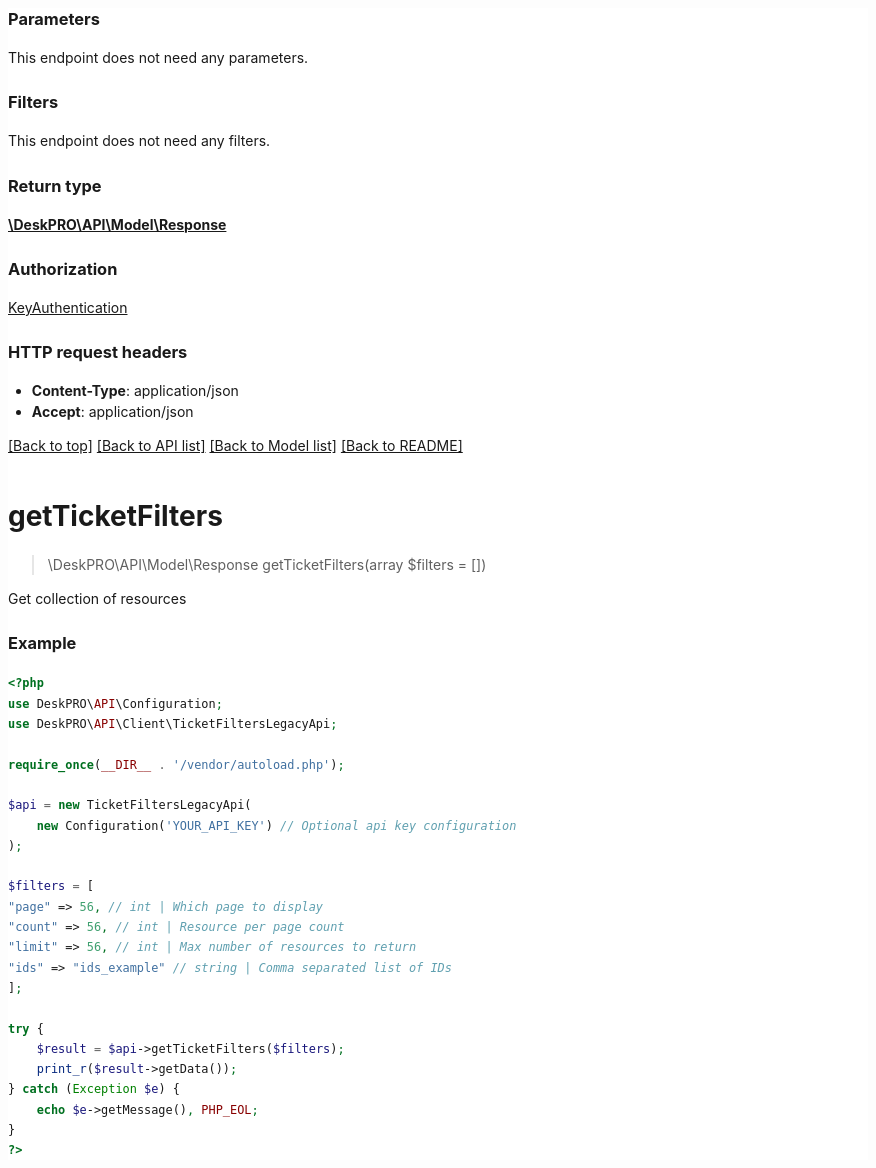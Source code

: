 ### Parameters
This endpoint does not need any parameters.


### Filters
This endpoint does not need any filters.


### Return type

[**\DeskPRO\API\Model\Response**](../Model/Response.md)

### Authorization

[KeyAuthentication](../../README.md#KeyAuthentication)

### HTTP request headers

 - **Content-Type**: application/json
 - **Accept**: application/json

[[Back to top]](#) [[Back to API list]](../../README.md#documentation-for-api-endpoints) [[Back to Model list]](../../README.md#documentation-for-models) [[Back to README]](../../README.md)

# **getTicketFilters**
> \DeskPRO\API\Model\Response getTicketFilters(array $filters = [])



Get collection of resources

### Example
```php
<?php
use DeskPRO\API\Configuration;
use DeskPRO\API\Client\TicketFiltersLegacyApi;

require_once(__DIR__ . '/vendor/autoload.php');

$api = new TicketFiltersLegacyApi(
    new Configuration('YOUR_API_KEY') // Optional api key configuration
);

$filters = [
"page" => 56, // int | Which page to display
"count" => 56, // int | Resource per page count
"limit" => 56, // int | Max number of resources to return
"ids" => "ids_example" // string | Comma separated list of IDs
];

try {
    $result = $api->getTicketFilters($filters);
    print_r($result->getData());
} catch (Exception $e) {
    echo $e->getMessage(), PHP_EOL;
}
?>
```
